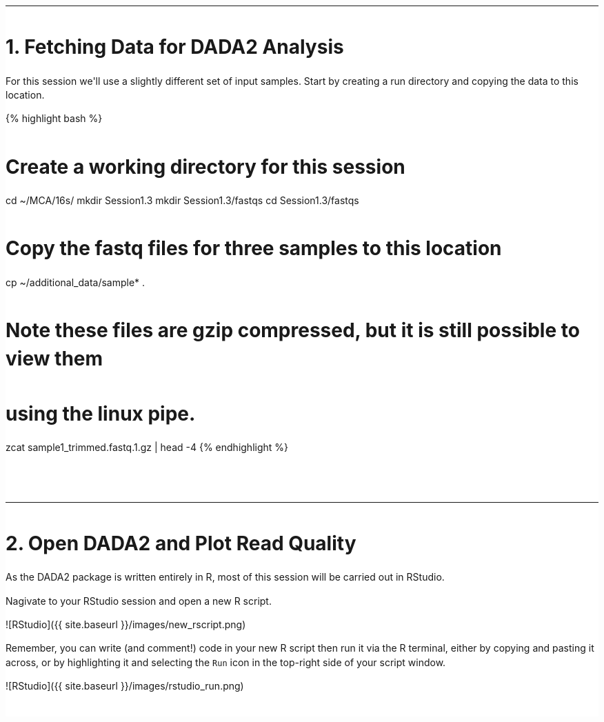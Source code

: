 
----------------------------------
# 1. Fetching Data for DADA2 Analysis <a name="header1"></a>

For this session we'll use a slightly different set of input samples.
Start by creating a run directory and copying the data to this location.

{% highlight bash %}
# Create a working directory for this session
cd ~/MCA/16s/
mkdir Session1.3
mkdir Session1.3/fastqs
cd Session1.3/fastqs

# Copy the fastq files for three samples to this location
cp ~/additional_data/sample* .

# Note these files are gzip compressed, but it is still possible to view them
# using the linux pipe.
zcat sample1_trimmed.fastq.1.gz | head -4
{% endhighlight %}

<br>
<br>

----------------------------------
# 2. Open DADA2 and Plot Read Quality <a name="header2"></a>

As the DADA2 package is written entirely in R, most of this session will be
carried out in RStudio.

Nagivate to your RStudio session and open a new R script.

![RStudio]({{ site.baseurl }}/images/new_rscript.png)

Remember, you can write (and comment!) code in your new R script then run it via
the R terminal, either by copying and pasting it across, or by highlighting 
it and selecting the `Run` icon in the top-right side of your script window.

![RStudio]({{ site.baseurl }}/images/rstudio_run.png)

<br>
